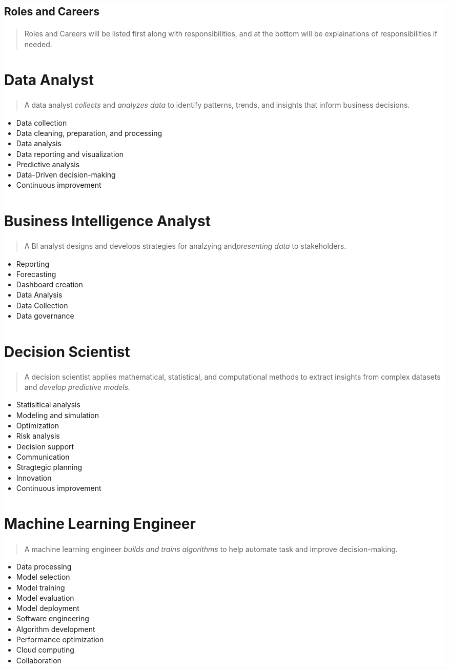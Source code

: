 ## Roles and Careers

> Roles and Careers will be listed first along with responsibilities, and at the bottom will be explainations of responsibilities if needed.

# Data Analyst  
> A data analyst *collects* and *analyzes data* to identify patterns, trends, and insights that inform business decisions.

  - Data collection  
  - Data cleaning, preparation, and processing 
  - Data analysis
  - Data reporting and visualization  
  - Predictive analysis  
  - Data-Driven decision-making
  - Continuous improvement

# Business Intelligence Analyst  
> A BI analyst designs and develops strategies for analzying and*presenting data* to stakeholders.

  - Reporting
  - Forecasting
  - Dashboard creation
  - Data Analysis
  - Data Collection
  - Data governance

# Decision Scientist  
> A decision scientist applies mathematical, statistical, and computational methods to extract insights from complex datasets and *develop predictive models.*

  - Statisitical analysis
  - Modeling and simulation
  - Optimization
  - Risk analysis
  - Decision support
  - Communication
  - Stragtegic planning
  - Innovation
  - Continuous improvement

# Machine Learning Engineer  
> A machine learning engineer *builds and trains algorithms* to help automate task and improve decision-making.

  - Data processing
  - Model selection
  - Model training
  - Model evaluation
  - Model deployment
  - Software engineering
  - Algorithm development
  - Performance optimization
  - Cloud computing
  - Collaboration
